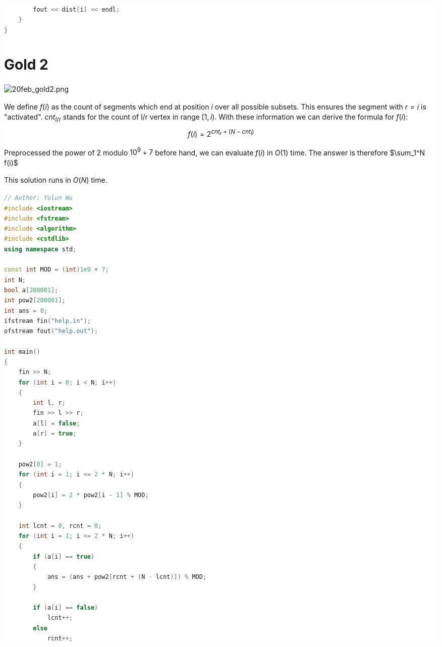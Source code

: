 ```c++
        fout << dist[i] << endl;
    }
}
```

# Gold 2
![20feb_gold2.png](https://i.loli.net/2020/02/26/tI381KzYUpiVncu.png)

We define $f(i)$ as the count of segments which end at position $i$ over all possible subsets. This ensures the segment with $r=i$ is "activated". $cnt_{l/r}$ stands for the count of l/r vertex in range $[1, i)$. With these information we can derive the formula for $f(i)$:
$$f(i) = 2^{cnt_r + (N - cnt_l)}$$

Preprocessed the power of $2$ modulo $10^9+7$ before hand, we can evaluate $f(i)$ in $O(1)$ time.
The answer is therefore $\sum_1^N f(i)$

This solution runs in $O(N)$ time.

```c++
// Author: Yulun Wu
#include <iostream>
#include <fstream>
#include <algorithm>
#include <cstdlib>
using namespace std;

const int MOD = (int)1e9 + 7;
int N;
bool a[200001];
int pow2[200001];
int ans = 0;
ifstream fin("help.in");
ofstream fout("help.out");

int main()
{
    fin >> N;
    for (int i = 0; i < N; i++)
    {
        int l, r;
        fin >> l >> r;
        a[l] = false;
        a[r] = true;
    }

    pow2[0] = 1;
    for (int i = 1; i <= 2 * N; i++)
    {
        pow2[i] = 2 * pow2[i - 1] % MOD;
    }

    int lcnt = 0, rcnt = 0;
    for (int i = 1; i <= 2 * N; i++)
    {
        if (a[i] == true)
        {
            ans = (ans + pow2[rcnt + (N - lcnt)]) % MOD;
        }

        if (a[i] == false)
            lcnt++;
        else
            rcnt++;
```